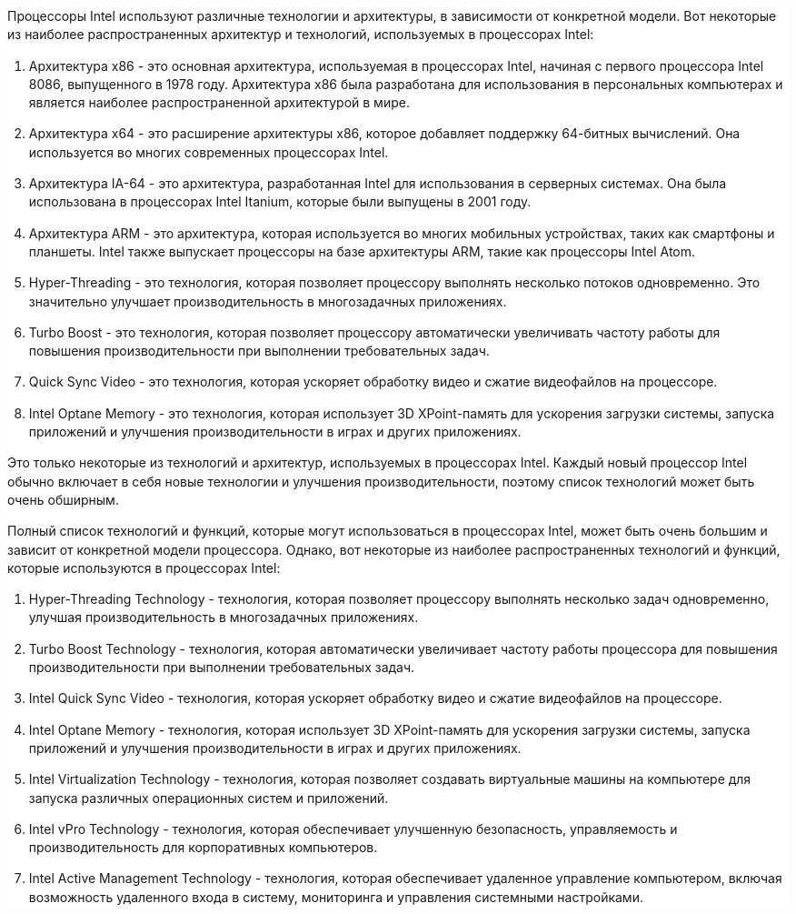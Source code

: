 Процессоры Intel используют различные технологии и архитектуры, в зависимости от конкретной модели. Вот некоторые из наиболее распространенных архитектур и технологий, используемых в процессорах Intel:

1. Архитектура x86 - это основная архитектура, используемая в процессорах Intel, начиная с первого процессора Intel 8086, выпущенного в 1978 году. Архитектура x86 была разработана для использования в персональных компьютерах и является наиболее распространенной архитектурой в мире.

2. Архитектура x64 - это расширение архитектуры x86, которое добавляет поддержку 64-битных вычислений. Она используется во многих современных процессорах Intel.

3. Архитектура IA-64 - это архитектура, разработанная Intel для использования в серверных системах. Она была использована в процессорах Intel Itanium, которые были выпущены в 2001 году.

4. Архитектура ARM - это архитектура, которая используется во многих мобильных устройствах, таких как смартфоны и планшеты. Intel также выпускает процессоры на базе архитектуры ARM, такие как процессоры Intel Atom.

5. Hyper-Threading - это технология, которая позволяет процессору выполнять несколько потоков одновременно. Это значительно улучшает производительность в многозадачных приложениях.

6. Turbo Boost - это технология, которая позволяет процессору автоматически увеличивать частоту работы для повышения производительности при выполнении требовательных задач.

7. Quick Sync Video - это технология, которая ускоряет обработку видео и сжатие видеофайлов на процессоре.

8. Intel Optane Memory - это технология, которая использует 3D XPoint-память для ускорения загрузки системы, запуска приложений и улучшения производительности в играх и других приложениях.

Это только некоторые из технологий и архитектур, используемых в процессорах Intel. Каждый новый процессор Intel обычно включает в себя новые технологии и улучшения производительности, поэтому список технологий может быть очень обширным.

Полный список технологий и функций, которые могут использоваться в процессорах Intel, может быть очень большим и зависит от конкретной модели процессора. Однако, вот некоторые из наиболее распространенных технологий и функций, которые используются в процессорах Intel:

1. Hyper-Threading Technology - технология, которая позволяет процессору выполнять несколько задач одновременно, улучшая производительность в многозадачных приложениях.

2. Turbo Boost Technology - технология, которая автоматически увеличивает частоту работы процессора для повышения производительности при выполнении требовательных задач.

3. Intel Quick Sync Video - технология, которая ускоряет обработку видео и сжатие видеофайлов на процессоре.

4. Intel Optane Memory - технология, которая использует 3D XPoint-память для ускорения загрузки системы, запуска приложений и улучшения производительности в играх и других приложениях.

5. Intel Virtualization Technology - технология, которая позволяет создавать виртуальные машины на компьютере для запуска различных операционных систем и приложений.

6. Intel vPro Technology - технология, которая обеспечивает улучшенную безопасность, управляемость и производительность для корпоративных компьютеров.

7. Intel Active Management Technology - технология, которая обеспечивает удаленное управление компьютером, включая возможность удаленного входа в систему, мониторинга и управления системными настройками.
